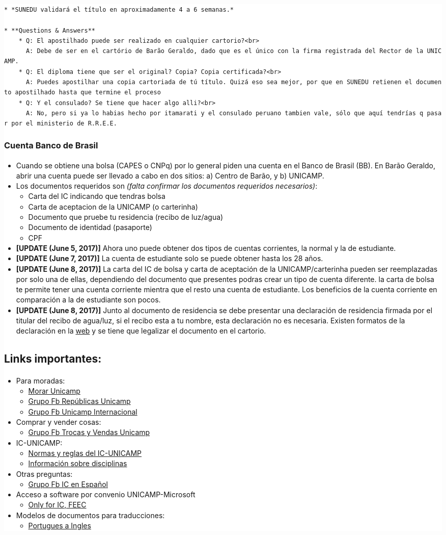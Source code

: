     * *SUNEDU validará el título en aproximadamente 4 a 6 semanas.*

    * **Questions & Answers**
        * Q: El apostilhado puede ser realizado en cualquier cartorio?<br> 
          A: Debe de ser en el cartório de Barão Geraldo, dado que es el único con la firma registrada del Rector de la UNICAMP.
        * Q: El diploma tiene que ser el original? Copia? Copia certificada?<br>
          A: Puedes apostilhar una copia cartoriada de tú título. Quizá eso sea mejor, por que en SUNEDU retienen el documento apostilhado hasta que termine el proceso
        * Q: Y el consulado? Se tiene que hacer algo alli?<br>
          A: No, pero si ya lo habias hecho por itamarati y el consulado peruano tambien vale, sólo que aquí tendrías q pasar por el ministerio de R.R.E.E.

### Cuenta Banco de Brasil <a id="cuenta-bb"></a>
* Cuando se obtiene una bolsa (CAPES o CNPq) por lo general piden una cuenta en el Banco de Brasil (BB). En Barão Geraldo, abrir una cuenta puede ser llevado a cabo en dos sitios: a) Centro de Barão, y b) UNICAMP.
* Los documentos requeridos son *(falta confirmar los documentos requeridos necesarios)*:
    * Carta del IC indicando que tendras bolsa
    * Carta de aceptacion de la UNICAMP (o carterinha)
    * Documento que pruebe tu residencia (recibo de luz/agua)
    * Documento de identidad (pasaporte)
    * CPF
* <b class="hidden-sm bg-info">[UPDATE (June 5, 2017)]</b> Ahora uno puede obtener dos tipos de cuentas corrientes, la normal y la de estudiante.
* <b class="hidden-sm bg-info">[UPDATE (June 7, 2017)]</b> La cuenta de estudiante solo se puede obtener hasta los 28 años.
* <b class="hidden-sm bg-info">[UPDATE (June 8, 2017)]</b> La carta del IC de bolsa y carta de aceptación de la UNICAMP/carterinha pueden ser reemplazadas por solo una de ellas, dependiendo del documento que presentes podras crear un tipo de cuenta diferente. la carta de bolsa te permite tener una cuenta corriente mientra que el resto una cuenta de estudiante. Los beneficios de la cuenta corriente en comparación a la de estudiante son pocos.
* <b class="hidden-sm bg-info">[UPDATE (June 8, 2017)]</b> Junto al documento de residencia se debe presentar una declaración de residencia firmada por el titular del recibo de agua/luz, si el recibo esta a tu nombre, esta declaración no es necesaria. Existen formatos de la declaración en la [web](http://modelosprontos.com/wp-content/uploads/2016/08/Modelo-de-declaracao-de-residencia-para-terceiro.pdf) y se tiene que legalizar el documento en el cartorio.


## Links importantes: <a id="links-importantes"></a>
* Para moradas:
    * [Morar Unicamp](http://morarunicamp.com.br/)
    * [Grupo Fb Repúblicas Unicamp](https://www.facebook.com/groups/repsunicamp/)
    * [Grupo Fb Unicamp Internacional](https://www.facebook.com/unicampinternacional/)
* Comprar y vender cosas:
    * [Grupo Fb Trocas y Vendas Unicamp](https://www.facebook.com/groups/trocasevendasunicamp/)
* IC-UNICAMP:
  * [Normas y reglas del IC-UNICAMP](http://www.ic.unicamp.br/node/1366)
  * [Información sobre disciplinas](http://www.ic.unicamp.br/pos/disciplinas)
* Otras preguntas:
  * [Grupo Fb IC en Español](https://www.facebook.com/groups/482184358537768/)
* Acceso a software por convenio UNICAMP-Microsoft
  * [Only for IC, FEEC](https://lms.lab.ic.unicamp.br/)
* Modelos de documentos para traducciones:
  * [Portugues a Ingles](http://www.ufpb.br/aai/contents/documentos/modelos-de-traducao)

